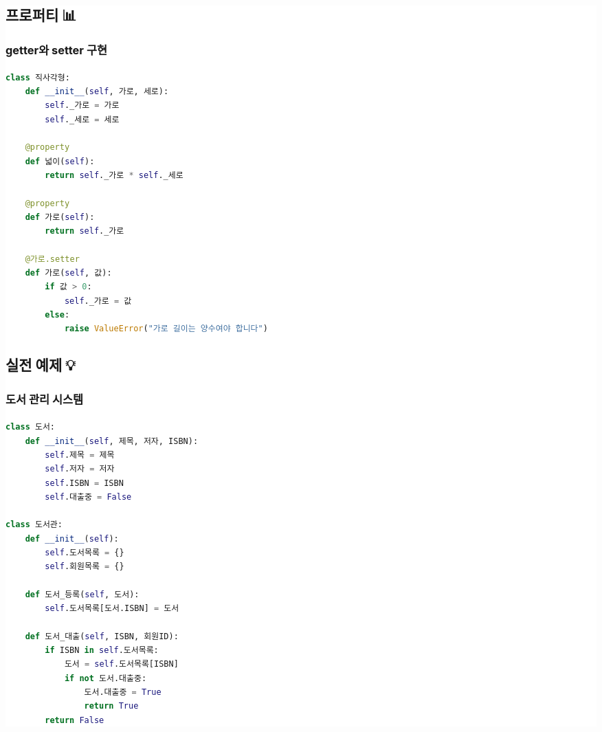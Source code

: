 ## 프로퍼티 📊

### getter와 setter 구현
```python
class 직사각형:
    def __init__(self, 가로, 세로):
        self._가로 = 가로
        self._세로 = 세로
    
    @property
    def 넓이(self):
        return self._가로 * self._세로
    
    @property
    def 가로(self):
        return self._가로
    
    @가로.setter
    def 가로(self, 값):
        if 값 > 0:
            self._가로 = 값
        else:
            raise ValueError("가로 길이는 양수여야 합니다")
```

## 실전 예제 💡

### 도서 관리 시스템
```python
class 도서:
    def __init__(self, 제목, 저자, ISBN):
        self.제목 = 제목
        self.저자 = 저자
        self.ISBN = ISBN
        self.대출중 = False

class 도서관:
    def __init__(self):
        self.도서목록 = {}
        self.회원목록 = {}
    
    def 도서_등록(self, 도서):
        self.도서목록[도서.ISBN] = 도서
    
    def 도서_대출(self, ISBN, 회원ID):
        if ISBN in self.도서목록:
            도서 = self.도서목록[ISBN]
            if not 도서.대출중:
                도서.대출중 = True
                return True
        return False
```

